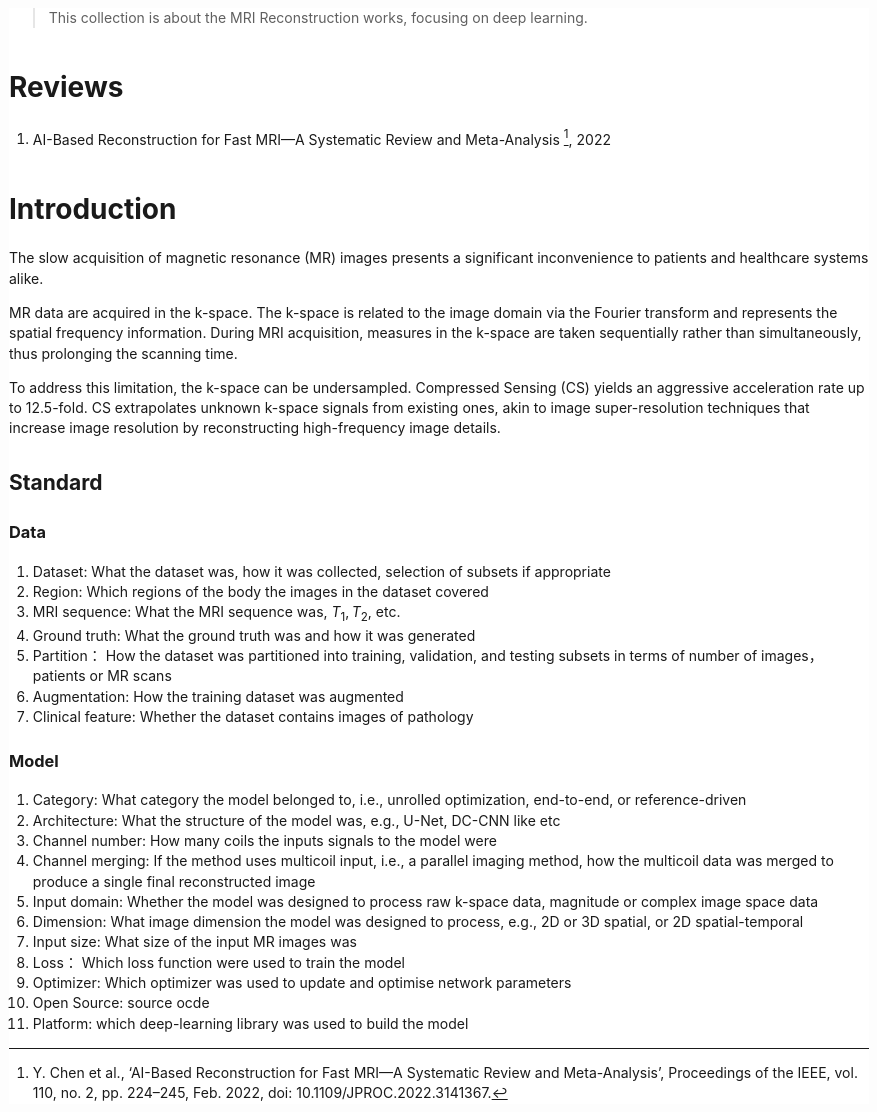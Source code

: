 
> This collection is about the MRI Reconstruction works, focusing on deep learning.

# Reviews

1. AI-Based Reconstruction for Fast MRI—A Systematic Review and Meta-Analysis [^1], 2022

# Introduction

The slow acquisition of magnetic resonance (MR) images presents a significant inconvenience to patients and healthcare systems alike.

MR data are acquired in the k-space. The k-space is related to the image domain via the Fourier transform and represents the spatial frequency information. During MRI acquisition, measures in the k-space are taken sequentially rather than simultaneously, thus prolonging the scanning time.

To address this limitation, the k-space can be undersampled. Compressed Sensing (CS) yields an aggressive acceleration rate up to 12.5-fold. CS extrapolates unknown k-space signals from existing ones, akin to image super-resolution techniques that increase image resolution by reconstructing high-frequency image details.

## Standard

### Data

1. Dataset: What the dataset was, how it was collected, selection of subsets if appropriate
2. Region: Which regions of the body the images in the dataset covered
3. MRI sequence: What the MRI sequence was, $T_1, T_2$, etc.
4. Ground truth: What the ground truth was and how it was generated
5. Partition： How the dataset was partitioned into training, validation, and testing subsets in terms of number of images， patients or MR scans
6. Augmentation: How the training dataset was augmented
7. Clinical feature: Whether the dataset contains images of pathology

### Model

1. Category: What category the model belonged to, i.e., unrolled optimization, end-to-end, or reference-driven
2. Architecture: What the structure of the model was, e.g., U-Net, DC-CNN like etc
3. Channel number: How many coils the inputs signals to the model were
4. Channel merging: If the method uses multicoil input, i.e., a parallel imaging method, how the multicoil data was merged to produce a single final reconstructed image
5. Input domain: Whether the model was designed to process raw k-space data, magnitude or complex image space data
6. Dimension: What image dimension the model was designed to process, e.g., 2D or 3D spatial, or 2D spatial-temporal
7. Input size: What size of the input MR images was
8. Loss： Which loss function were used to train the model
9. Optimizer: Which optimizer was used to update and optimise network parameters
10. Open Source: source ocde
11. Platform: which deep-learning library was used to build the model


[^1]: Y. Chen et al., ‘AI-Based Reconstruction for Fast MRI—A Systematic Review and Meta-Analysis’, Proceedings of the IEEE, vol. 110, no. 2, pp. 224–245, Feb. 2022, doi: 10.1109/JPROC.2022.3141367.
[^2]: Liberman G, Poser B A. Minimal linear networks for magnetic resonance image reconstruction[J]. Scientific reports, 2019, 9(1): 1-12.
[^3]: W. Zeng, J. Peng, S. Wang, and Q. Liu, ‘A comparative study of CNN-based super-resolution methods in MRI reconstruction and its beyond’, Signal Processing: Image Communication, vol. 81, p. 115701, Feb. 2020, doi: 10.1016/j.image.2019.115701.
[^4]: Liu Q, Yang Q, Cheng H, et al. Highly undersampled magnetic resonance imaging reconstruction using autoencoding priors[J]. Magnetic resonance in medicine, 2020, 83(1): 322-336.
[^5]: Hosseini S A H, Zhang C, Weingärtner S, et al. Accelerated coronary MRI with sRAKI: A database-free self-consistent neural network k-space reconstruction for arbitrary undersampling[J]. Plos one, 2020, 15(2): e0229418.
[^6]: Sun L, Wu Y, Fan Z, et al. A deep error correction network for compressed sensing MRI[J]. BMC Biomedical Engineering, 2020, 2(1): 1-12.
[^7]: Zhang M, Li M, Zhou J, et al. High-dimensional embedding network derived prior for compressive sensing MRI reconstruction[J]. Medical Image Analysis, 2020, 64: 101717.
[^8]: Zhao D, Zhao F, Gan Y. Reference-driven compressed sensing MR image reconstruction using deep convolutional neural networks without pre-training[J]. Sensors, 2020, 20(1): 308.
[^9]: Lewis J, Singhal V, Majumdar A. Solving inverse problems in imaging via deep dictionary learning[J]. IEEE Access, 2018, 7: 37039-37049.
[^10]: Singhal V, Majumdar A. Reconstructing multi-echo magnetic resonance images via structured deep dictionary learning[J]. Neurocomputing, 2020, 408: 135-143.
[^12]: Majumdar A. An autoencoder based formulation for compressed sensing reconstruction[J]. Magnetic resonance imaging, 2018, 52: 62-68.
[^13]: Zhao D, Zhao F, Gan Y. Reference-driven compressed sensing MR image reconstruction using deep convolutional neural networks without pre-training[J]. Sensors, 2020, 20(1): 308.
[^14]: S. U. H. Dar, M. Yurt, M. Shahdloo, M. E. Ildiz, B. Tinaz, and T. Cukur, “Prior-guided image reconstruction for accelerated multi-contrast MRI via generative adversarial networks,” IEEE J. Sel. Topics Signal Process., vol. 14, no. 6, pp. 1072–1087, Oct. 2020, doi: 10.1109/jstsp.2020.3001737.
[^15]: M. Mardani et al., “Deep generative adversarial neural networks for compressive sensing MRI,” IEEE Trans. Med. Imag., vol. 38, no. 1, pp. 167–179, Jan. 2019, doi: 10.1109/TMI.2018.2858752.
[^16]: E. Cha, H. Chung, E. Y. Kim, and J. C. Ye, “Unpaired training of deep learning tMRA for flexible spatio-temporal resolution,” IEEE Trans. Med. Imag., vol. 40, no. 1, pp. 166–179, Jan. 2021, doi: 10.1109/TMI.2020.3023620.
[^17]: V. Edupuganti, M. Mardani, S. Vasanawala, and J. Pauly, “Uncertainty quantification in deep MRI reconstruction,” IEEE Trans. Med. Imag., vol. 40, no. 1, pp. 239–250, Jan. 2021, doi: 10.1109/tmi.2020.3025065.
[^18]: M. Jiang et al., “Accelerating CS-MRI reconstruction with fine-tuning Wasserstein generative adversarial network,” IEEE Access, vol. 7, pp. 152347–152357, 2019, doi: 10.1109/ACCESS.2019.2948220.
[^19]: F. Liu, A. Samsonov, L. Chen, R. Kijowski, and L. Feng, “SANTIS: Sampling-augmented neural network with incoherent structure for MR image reconstruction,” Magn. Reson. Med., vol. 82, no. 5, pp. 1890–1904, Nov. 2019, doi: 10.1002/mrm.27827.
[^20]: G. Oh, B. Sim, H. Chung, L. Sunwoo, and J. C. Ye, “Unpaired deep learning for accelerated MRI using optimal transport driven CycleGAN,” IEEE Trans. Comput. Imag., vol. 6, pp. 1285–1296, 2020, doi: 10.1109/TCI.2020.3018562.
[^21]: T. M. Quan, T. Nguyen-Duc, and W.-K. Jeong, “Compressed sensing MRI reconstruction using a generative adversarial network with a cyclic loss,” IEEE Trans. Med. Imag., vol. 37, no. 6,
[^22]: R. Shaul, I. David, O. Shitrit, and T. R. Raviv, “Subsampled brain MRI reconstruction by generative adversarial neural networks,” Med. Image Anal., vol. 65, Oct. 2020, Art. no. 101747, doi: 10.1016/j.media.2020.101747.
[^23]: M. Akçakaya, S. Moeller, S. Weingärtner, and K. Ug ̆urbil, “Scan-specific robust artificial-neural-networks for k-space interpolation (RAKI) reconstruction: Database-free deep learning for fast imaging,” Magn. Reson. Med., vol. 81, no. 1, pp. 439–453, Jan. 2019, doi: 
[^24]: Y. Han, L. Sunwoo, and J. C. Ye, “k-Space deep learning for accelerated MRI,” IEEE Trans. Med. Imag., vol. 39, no. 2, pp. 377–386, Feb. 2020, doi: 10.1109/TMI.2019.2927101.
[^25]: B. Zhu, J. Z. Liu, S. F. Cauley, B. R. Rosen, and M. S. Rosen, “Image reconstruction by domain-transform manifold learning,” Nature, vol. 555, no. 7697, pp. 487–492, Mar. 2018, doi: 10.1038/nature25988.
[^26]: S. A. H. Hosseini et al., “Accelerated coronary MRI with sRAKI: A database-free self-consistent neural network k-space reconstruction for arbitrary undersampling,” PLoS ONE, vol. 15, no. 2, Feb. 2020, Art. no. e0229418, doi: 10.1371/journal.pone.0229418.
[^27]: T. Eo, H. Shin, Y. Jun, T. Kim, and D. Hwang, “Accelerating Cartesian MRI by domain-transform manifold learning in phase-encoding direction,” Med. Image Anal., vol. 63, Jul. 2020, Art. no. 101689, doi: 10.1016/j.media.2020.
[^28]: T. Eo, Y. Jun, T. Kim, J. Jang, H.-J. Lee, and D. Hwang, “KIKI-Net: Cross-domain convolutional neural networks for reconstructing undersampled magnetic resonance images,” Magn. Reson. Med., vol. 80, no. 5, pp. 2188–2201, Nov. 2018, doi: 10.1002/mrm.27201.
[^29]: Z. Wang, H. Jiang, H. Du, J. Xu, and B. Qiu, “IKWI-Net: A cross-domain convolutional neural network for undersampled magnetic resonance image reconstruction,” Magn. Reson. Imag., vol. 73, pp. 1–10, Nov. 2020, doi: 10.1016/j.mri. 2020.06.015.
[^30]: J. Montalt-Tordera, V. Muthurangu, A. Hauptmann, and J. A. Steeden, “Machine learning in magnetic resonance imaging: Image reconstruction,” Dec. 2020, arXiv:2012.05303. Accessed: Dec. 16, 2020.
[^31]: S. Wang et al., “DeepcomplexMRI: Exploiting deep residual network for fast parallel MR imaging with complex convolution,” Magn. Reson. Imag., vol. 68, pp. 136–147, May 2020, doi: 10.1016/j.mri.2020.02.002.